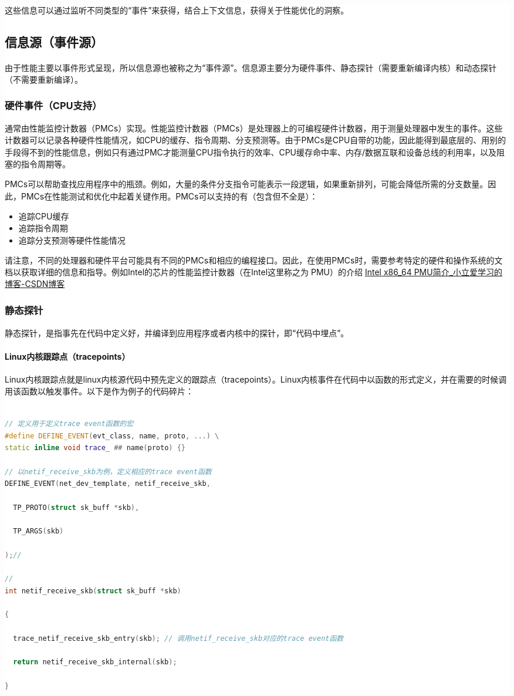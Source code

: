 这些信息可以通过监听不同类型的“事件”来获得，结合上下文信息，获得关于性能优化的洞察。



## 信息源（事件源）

由于性能主要以事件形式呈现，所以信息源也被称之为“事件源”。信息源主要分为硬件事件、静态探针（需要重新编译内核）和动态探针（不需要重新编译）。



### 硬件事件（CPU支持）

通常由性能监控计数器（PMCs）实现。性能监控计数器（PMCs）是处理器上的可编程硬件计数器，用于测量处理器中发生的事件。这些计数器可以记录各种硬件性能情况，如CPU的缓存、指令周期、分支预测等。由于PMCs是CPU自带的功能，因此能得到最底层的、用别的手段得不到的性能信息，例如只有通过PMC才能测量CPU指令执行的效率、CPU缓存命中率、内存/数据互联和设备总线的利用率，以及阻塞的指令周期等。

PMCs可以帮助查找应用程序中的瓶颈。例如，大量的条件分支指令可能表示一段逻辑，如果重新排列，可能会降低所需的分支数量。因此，PMCs在性能测试和优化中起着关键作用。PMCs可以支持的有（包含但不全是）：

- 追踪CPU缓存
- 追踪指令周期
- 追踪分支预测等硬件性能情况

请注意，不同的处理器和硬件平台可能具有不同的PMCs和相应的编程接口。因此，在使用PMCs时，需要参考特定的硬件和操作系统的文档以获取详细的信息和指导。例如Intel的芯片的性能监控计数器（在Intel这里称之为 PMU）的介绍  [Intel x86_64 PMU简介_小立爱学习的博客-CSDN博客](https://xiaolizai.blog.csdn.net/article/details/124238596?spm=1001.2101.3001.6650.1&utm_medium=distribute.pc_relevant.none-task-blog-2~default~BlogCommendFromBaidu~Rate-1-124238596-blog-8686130.235^v38^pc_relevant_sort_base1&depth_1-utm_source=distribute.pc_relevant.none-task-blog-2~default~BlogCommendFromBaidu~Rate-1-124238596-blog-8686130.235^v38^pc_relevant_sort_base1)



### 静态探针

静态探针，是指事先在代码中定义好，并编译到应用程序或者内核中的探针，即“代码中埋点”。

#### Linux内核跟踪点（tracepoints）

Linux内核跟踪点就是linux内核源代码中预先定义的跟踪点（tracepoints）。Linux内核事件在代码中以函数的形式定义，并在需要的时候调用该函数以触发事件。以下是作为例子的代码碎片：

```c++

// 定义用于定义trace event函数的宏
#define DEFINE_EVENT(evt_class, name, proto, ...) \
static inline void trace_ ## name(proto) {}

// 以netif_receive_skb为例，定义相应的trace event函数
DEFINE_EVENT(net_dev_template, netif_receive_skb,

  TP_PROTO(struct sk_buff *skb),

  TP_ARGS(skb)

);// 

// 
int netif_receive_skb(struct sk_buff *skb)

{

  trace_netif_receive_skb_entry(skb); // 调用netif_receive_skb对应的trace event函数

  return netif_receive_skb_internal(skb);

}
```
